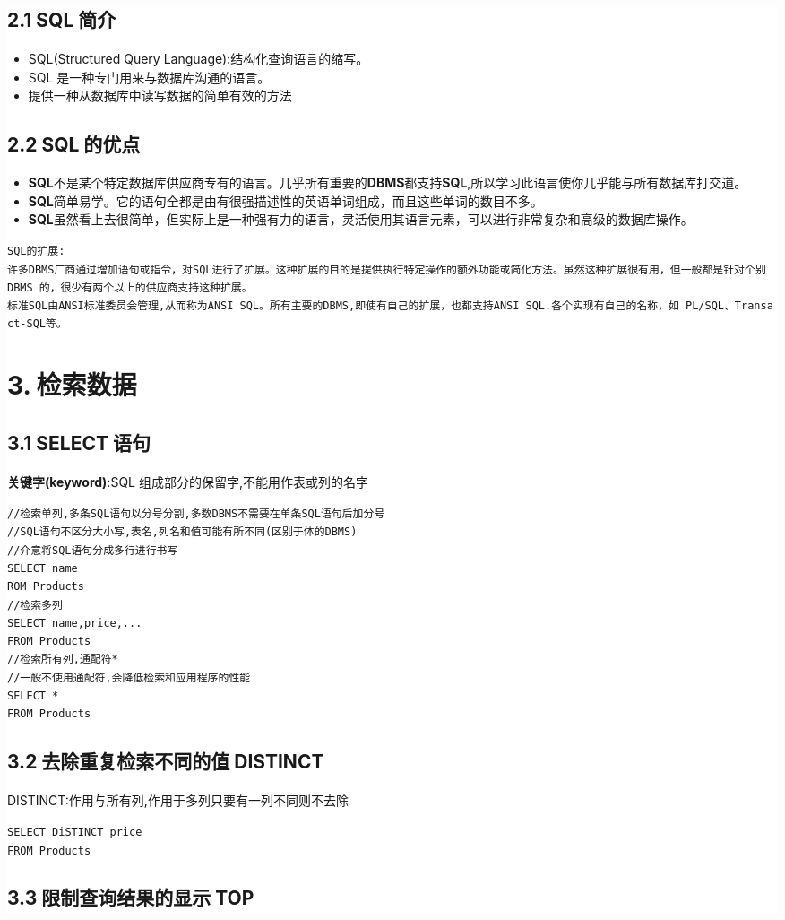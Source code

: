 ## 2.1 SQL 简介

- SQL(Structured Query Language):结构化查询语言的缩写。
- SQL 是一种专门用来与数据库沟通的语言。
- 提供一种从数据库中读写数据的简单有效的方法

## 2.2 SQL 的优点

- **SQL**不是某个特定数据库供应商专有的语言。几乎所有重要的**DBMS**都支持**SQL**,所以学习此语言使你几乎能与所有数据库打交道。
- **SQL**简单易学。它的语句全都是由有很强描述性的英语单词组成，而且这些单词的数目不多。
- **SQL**虽然看上去很简单，但实际上是一种强有力的语言，灵活使用其语言元素，可以进行非常复杂和高级的数据库操作。

```
SQL的扩展:
许多DBMS厂商通过增加语句或指令，对SQL进行了扩展。这种扩展的目的是提供执行特定操作的额外功能或简化方法。虽然这种扩展很有用，但一般都是针对个别 DBMS 的，很少有两个以上的供应商支持这种扩展。
标准SQL由ANSI标准委员会管理,从而称为ANSI SQL。所有主要的DBMS,即使有自己的扩展，也都支持ANSI SQL.各个实现有自己的名称，如 PL/SQL、Transact-SQL等。
```

# 3. 检索数据

## 3.1 SELECT 语句

**关键字(keyword)**:SQL 组成部分的保留字,不能用作表或列的名字

```
//检索单列,多条SQL语句以分号分割,多数DBMS不需要在单条SQL语句后加分号
//SQL语句不区分大小写,表名,列名和值可能有所不同(区别于体的DBMS)
//介意将SQL语句分成多行进行书写
SELECT name
ROM Products
//检索多列
SELECT name,price,...
FROM Products
//检索所有列,通配符*
//一般不使用通配符,会降低检索和应用程序的性能
SELECT *
FROM Products
```

## 3.2 去除重复检索不同的值 DISTINCT

DISTINCT:作用与所有列,作用于多列只要有一列不同则不去除

```
SELECT DiSTINCT price
FROM Products
```

## 3.3 限制查询结果的显示 TOP
